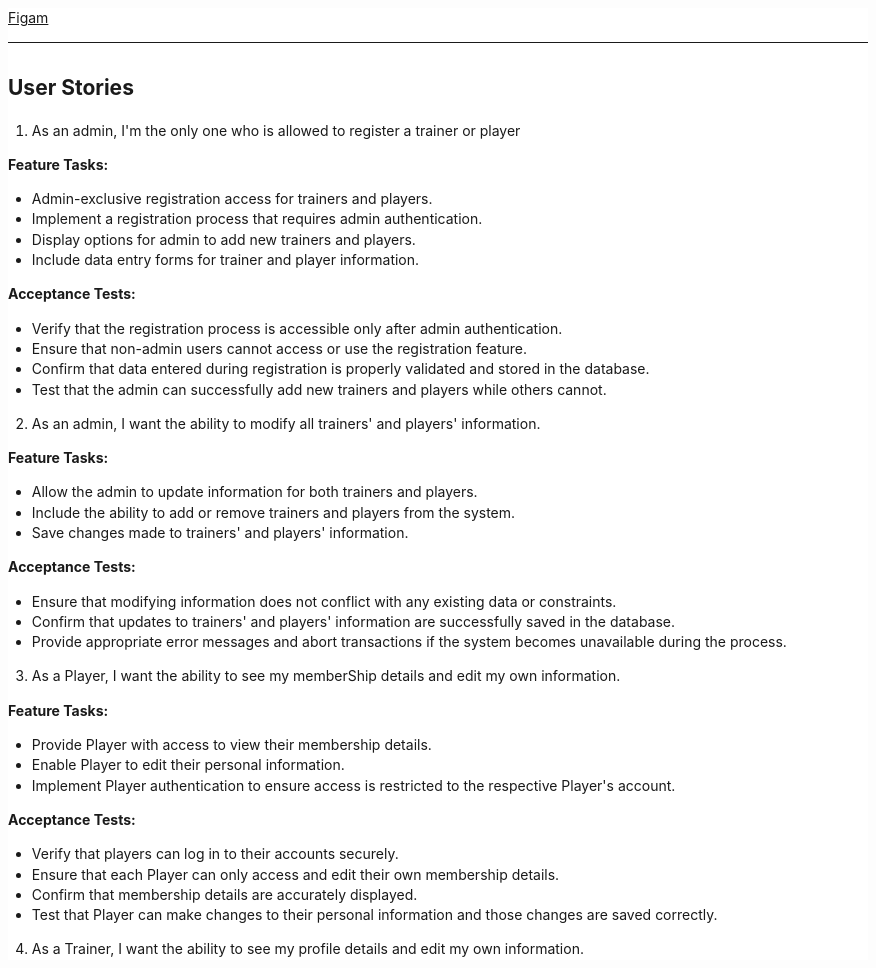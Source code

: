 [Figam](https://www.figma.com/file/Xs9rS0B2ol7YmEQ8HbbNjJ/Untitled?type=design&node-id=0%3A1&mode=design&t=9KgvK6iOyTw2BjJK-1)

---

## User Stories

1. As an admin, I'm the only one who is allowed to register a trainer or player

**Feature Tasks:**

- Admin-exclusive registration access for trainers and players.
- Implement a registration process that requires admin authentication.
- Display options for admin to add new trainers and players.
- Include data entry forms for trainer and player information.

**Acceptance Tests:**

- Verify that the registration process is accessible only after admin authentication.
- Ensure that non-admin users cannot access or use the registration feature.
- Confirm that data entered during registration is properly validated and stored in the database.
- Test that the admin can successfully add new trainers and players while others cannot.

2. As an admin, I want the ability to modify all trainers' and players' information.

**Feature Tasks:**

- Allow the admin to update information for both trainers and players.
- Include the ability to add or remove trainers and players from the system.
- Save changes made to trainers' and players' information.

**Acceptance Tests:**

- Ensure that modifying information does not conflict with any existing data or constraints.
- Confirm that updates to trainers' and players' information are successfully saved in the database.
- Provide appropriate error messages and abort transactions if the system becomes unavailable during the process.

3. As a Player, I want the ability to see my memberShip details and edit my own information.

**Feature Tasks:**

- Provide Player with access to view their membership details.
- Enable Player to edit their personal information.
- Implement Player authentication to ensure access is restricted to the respective Player's account.

**Acceptance Tests:**

- Verify that players can log in to their accounts securely.
- Ensure that each Player can only access and edit their own membership details.
- Confirm that membership details are accurately displayed.
- Test that Player can make changes to their personal information and those changes are saved correctly.

4. As a Trainer, I want the ability to see my profile details and edit my own information.

